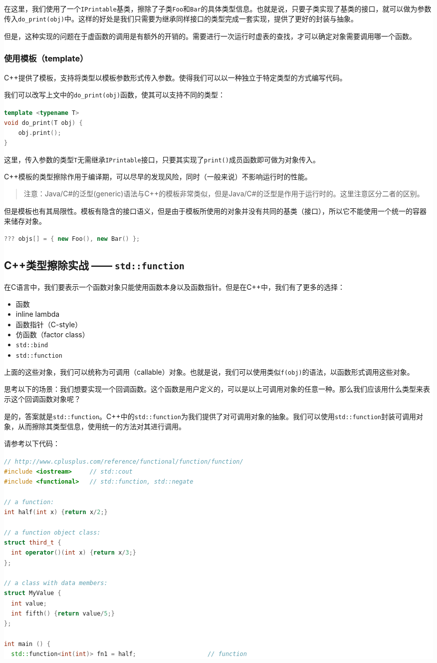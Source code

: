 在这里，我们使用了一个`IPrintable`基类，擦除了子类`Foo`和`Bar`的具体类型信息。也就是说，只要子类实现了基类的接口，就可以做为参数传入`do_print(obj)`中。这样的好处是我们只需要为继承同样接口的类型完成一套实现，提供了更好的封装与抽象。

但是，这种实现的问题在于虚函数的调用是有额外的开销的。需要进行一次运行时虚表的查找，才可以确定对象需要调用哪一个函数。

### 使用模板（template）

C++提供了模板，支持将类型以模板参数形式传入参数。使得我们可以以一种独立于特定类型的方式编写代码。

我们可以改写上文中的`do_print(obj)`函数，使其可以支持不同的类型：

```cpp
template <typename T>
void do_print(T obj) {
    obj.print();
}
```

这里，传入参数的类型`T`无需继承`IPrintable`接口，只要其实现了`print()`成员函数即可做为对象传入。

C++模板的类型擦除作用于编译期，可以尽早的发现风险，同时（一般来说）不影响运行时的性能。

> 注意：Java/C#的泛型(generic)语法与C++的模板非常类似，但是Java/C#的泛型是作用于运行时的。这里注意区分二者的区别。

但是模板也有其局限性。模板有隐含的接口语义，但是由于模板所使用的对象并没有共同的基类（接口），所以它不能使用一个统一的容器来储存对象。

```cpp
??? objs[] = { new Foo(), new Bar() };
```

## C++类型擦除实战 —— `std::function`

在C语言中，我们要表示一个函数对象只能使用函数本身以及函数指针。但是在C++中，我们有了更多的选择：

* 函数
* inline lambda
* 函数指针（C-style）
* 仿函数（factor class）
* `std::bind`
* `std::function`

上面的这些对象，我们可以统称为可调用（callable）对象。也就是说，我们可以使用类似`f(obj)`的语法，以函数形式调用这些对象。

思考以下的场景：我们想要实现一个回调函数。这个函数是用户定义的，可以是以上可调用对象的任意一种。那么我们应该用什么类型来表示这个回调函数对象呢？

是的，答案就是`std::function`。C++中的`std::function`为我们提供了对可调用对象的抽象。我们可以使用`std::function`封装可调用对象，从而擦除其类型信息，使用统一的方法对其进行调用。

请参考以下代码：

```cpp
// http://www.cplusplus.com/reference/functional/function/function/
#include <iostream>     // std::cout
#include <functional>   // std::function, std::negate

// a function:
int half(int x) {return x/2;}

// a function object class:
struct third_t {
  int operator()(int x) {return x/3;}
};

// a class with data members:
struct MyValue {
  int value;
  int fifth() {return value/5;}
};

int main () {
  std::function<int(int)> fn1 = half;                    // function
```